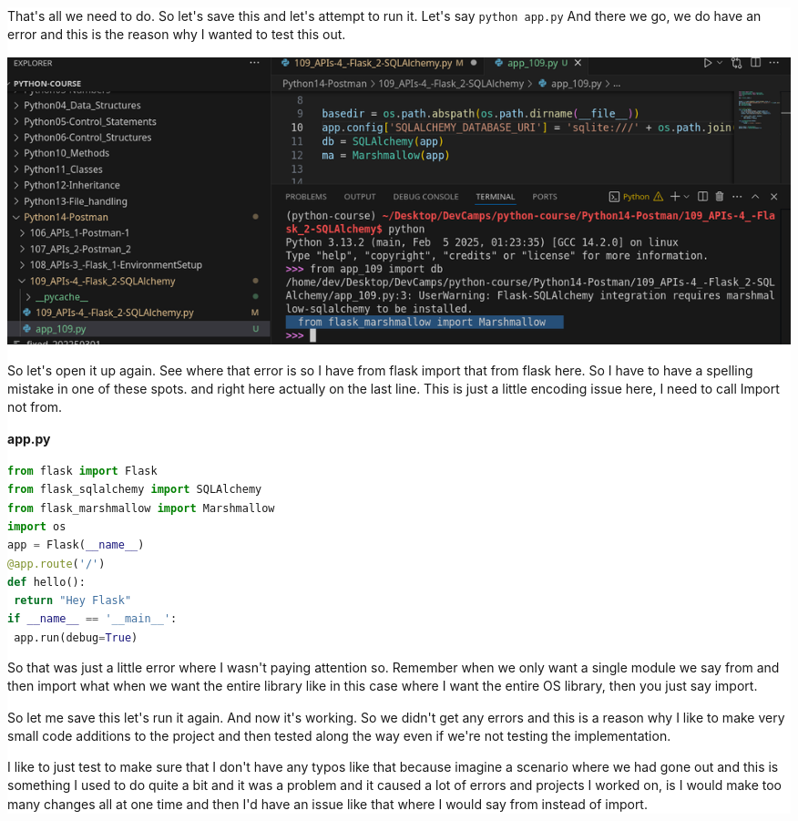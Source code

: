 That's all we need to do. So let's save this and let's attempt to run it. Let's say `python app.py` And there we go, we do have an error and this is the reason why I wanted to test this out.

![large](./03-138_IMG2.png)

So let's open it up again. See where that error is so I have from 
flask import that from flask here. So I have to have a spelling mistake 
in one of these spots. and right here actually on the last line. This is
 just a little encoding issue here, I need to call Import not from.

**app.py**

```python
from flask import Flask
from flask_sqlalchemy import SQLAlchemy
from flask_marshmallow import Marshmallow
import os
app = Flask(__name__)
@app.route('/')
def hello():
 return "Hey Flask"
if __name__ == '__main__':
 app.run(debug=True)
```

So that was just a little error where I wasn't paying attention so. 
Remember when we only want a single module we say from and then import 
what when we want the entire library like in this case where I want the 
entire OS library, then you just say import.

So let me save this let's run it again. And now it's working. So we 
didn't get any errors and this is a reason why I like to make very small
 code additions to the project and then tested along the way even if 
we're not testing the implementation.

I like to just test to make sure that I don't have any typos like 
that because imagine a scenario where we had gone out and this is 
something I used to do quite a bit and it was a problem and it caused a 
lot of errors and projects I worked on, is I would make too many changes
 all at one time and then I'd have an issue like that where I would say 
from instead of import.
